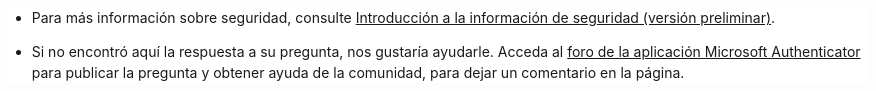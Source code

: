 - Para más información sobre seguridad, consulte [Introducción a la información de seguridad (versión preliminar)](user-help-security-info-overview.md).

- Si no encontró aquí la respuesta a su pregunta, nos gustaría ayudarle. Acceda al [foro de la aplicación Microsoft Authenticator](https://social.technet.microsoft.com/Forums/en-us/home?forum=MicrosoftAuthenticatorApp) para publicar la pregunta y obtener ayuda de la comunidad, para dejar un comentario en la página.
